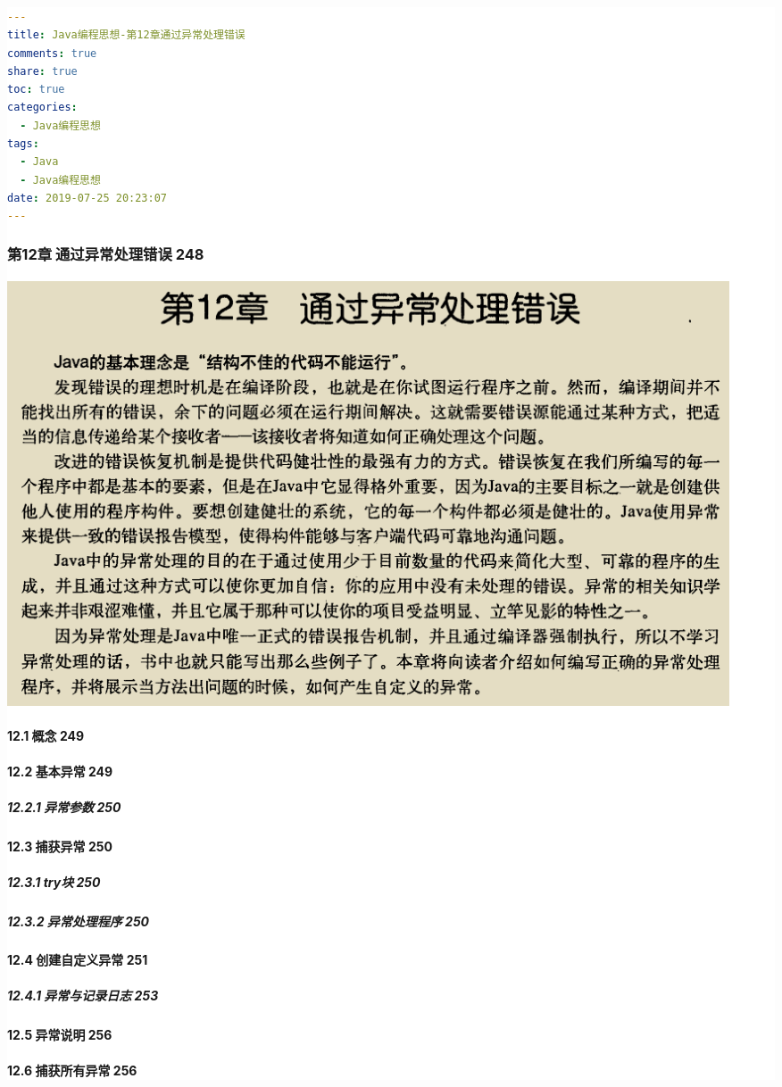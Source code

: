 ```yaml
---
title: Java编程思想-第12章通过异常处理错误
comments: true
share: true
toc: true
categories:
  - Java编程思想
tags:
  - Java
  - Java编程思想
date: 2019-07-25 20:23:07
---
```



### 第12章 通过异常处理错误 248

![](https://raw.githubusercontent.com/adolphmaster/hexo-next/master/blogPicture/20190722151802.png)

#### 12.1 概念 249
#### 12.2 基本异常 249

##### 12.2.1 异常参数 250
#### 12.3 捕获异常 250
##### 12.3.1 try块 250
##### 12.3.2 异常处理程序 250
#### 12.4 创建自定义异常 251
##### 12.4.1 异常与记录日志 253
#### 12.5 异常说明 256
#### 12.6 捕获所有异常 256
